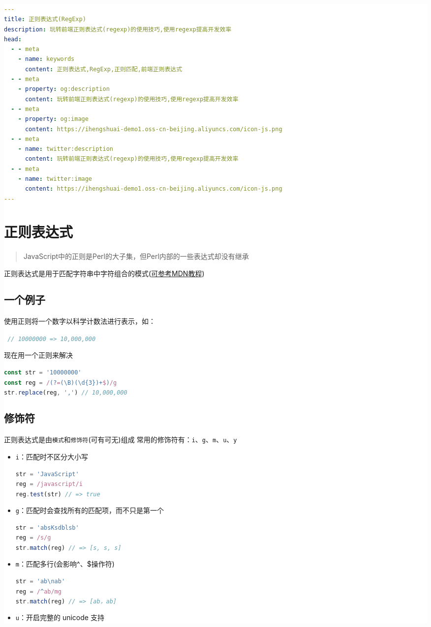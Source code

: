 ```yaml
---
title: 正则表达式(RegExp)
description: 玩转前端正则表达式(regexp)的使用技巧,使用regexp提高开发效率
head:
  - - meta
    - name: keywords
      content: 正则表达式,RegExp,正则匹配,前端正则表达式
  - - meta
    - property: og:description
      content: 玩转前端正则表达式(regexp)的使用技巧,使用regexp提高开发效率
  - - meta
    - property: og:image
      content: https://ihengshuai-demo1.oss-cn-beijing.aliyuncs.com/icon-js.png
  - - meta
    - name: twitter:description
      content: 玩转前端正则表达式(regexp)的使用技巧,使用regexp提高开发效率
  - - meta
    - name: twitter:image
      content: https://ihengshuai-demo1.oss-cn-beijing.aliyuncs.com/icon-js.png
---
```


# 正则表达式

>JavaScript中的正则是Perl的大子集，但Perl内部的一些表达式却没有继承

正则表达式是用于匹配字符串中字符组合的模式([可参考MDN教程](https://developer.mozilla.org/zh-CN/docs/Web/JavaScript/Guide/Regular_Expressions))

## 一个例子
使用正则将一个数字以科学计数法进行表示，如：
```js
 // 10000000 => 10,000,000
```
现在用一个正则来解决
```js
const str = '10000000'
const reg = /(?=(\B)(\d{3})+$)/g
str.replace(reg, ',') // 10,000,000
```

## 修饰符
正则表达式是由`模式`和`修饰符`(可有可无)组成
常用的修饰符有：`i`、`g`、`m`、`u`、`y`
- `i`：匹配时不区分大小写
  ```js
  str = 'JavaScript'
  reg = /javascript/i
  reg.test(str) // => true
  ```
- `g`：匹配时会查找所有的匹配项，而不只是第一个
  ```js
  str = 'absKsdblsb'
  reg = /s/g
  str.match(reg) // => [s, s, s]
  ```
- `m`：匹配多行(会影响^、$操作符)
  ```js
  str = 'ab\nab'
  reg = /^ab/mg
  str.match(reg) // => [ab，ab]
  ```
- `u`：开启完整的 unicode 支持